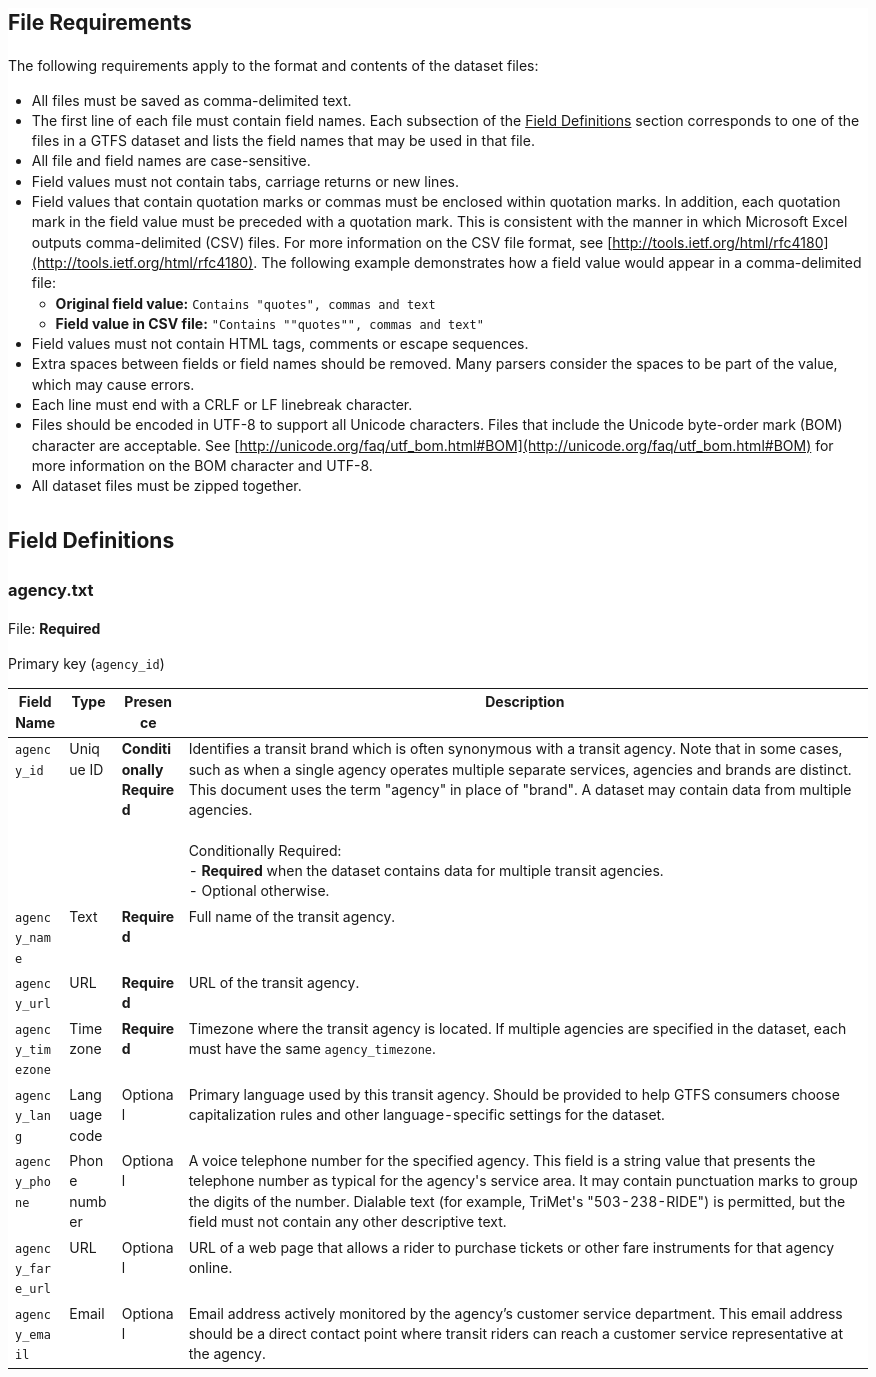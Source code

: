 ## File Requirements

The following requirements apply to the format and contents of the dataset files:

* All files must be saved as comma-delimited text.
* The first line of each file must contain field names. Each subsection of the [Field Definitions](#field-definitions) section corresponds to one of the files in a GTFS dataset and lists the field names that may be used in that file.
* All file and field names are case-sensitive.
* Field values must not contain tabs, carriage returns or new lines.
* Field values that contain quotation marks or commas must be enclosed within quotation marks. In addition, each quotation mark in the field value must be preceded with a quotation mark. This is consistent with the manner in which Microsoft Excel outputs comma-delimited (CSV) files. For more information on the CSV file format, see [http://tools.ietf.org/html/rfc4180](http://tools.ietf.org/html/rfc4180).
The following example demonstrates how a field value would appear in a comma-delimited file:
  * **Original field value:** `Contains "quotes", commas and text`
  * **Field value in CSV file:** `"Contains ""quotes"", commas and text"`
* Field values must not contain HTML tags, comments or escape sequences.
* Extra spaces between fields or field names should be removed. Many parsers consider the spaces to be part of the value, which may cause errors.
* Each line must end with a CRLF or LF linebreak character.
* Files should be encoded in UTF-8 to support all Unicode characters. Files that include the Unicode byte-order mark (BOM) character are acceptable. See [http://unicode.org/faq/utf_bom.html#BOM](http://unicode.org/faq/utf_bom.html#BOM) for more information on the BOM character and UTF-8.
* All dataset files must be zipped together.

## Field Definitions

### agency.txt

File: **Required**

Primary key (`agency_id`)

|  Field Name | Type | Presence | Description |
|  ------ | ------ | ------ | ------ |
|  `agency_id` | Unique ID | **Conditionally Required** | Identifies a transit brand which is often synonymous with a transit agency. Note that in some cases, such as when a single agency operates multiple separate services, agencies and brands are distinct. This document uses the term "agency" in place of "brand". A dataset may contain data from multiple agencies. <br><br>Conditionally Required:<br>- **Required** when the dataset contains data for multiple transit agencies. <br>- Optional otherwise. |
|  `agency_name` | Text | **Required** | Full name of the transit agency. |
|  `agency_url` | URL | **Required** | URL of the transit agency. |
|  `agency_timezone` | Timezone | **Required** | Timezone where the transit agency is located. If multiple agencies are specified in the dataset, each must have the same `agency_timezone`. |
|  `agency_lang` | Language code | Optional | Primary language used by this transit agency. Should be provided to help GTFS consumers choose capitalization rules and other language-specific settings for the dataset. |
|  `agency_phone` | Phone number | Optional | A voice telephone number for the specified agency. This field is a string value that presents the telephone number as typical for the agency's service area. It may contain punctuation marks to group the digits of the number. Dialable text (for example, TriMet's "503-238-RIDE") is permitted, but the field must not contain any other descriptive text. |
|  `agency_fare_url` | URL | Optional | URL of a web page that allows a rider to purchase tickets or other fare instruments for that agency online. |
|  `agency_email` | Email | Optional | Email address actively monitored by the agency’s customer service department. This email address should be a direct contact point where transit riders can reach a customer service representative at the agency. |
